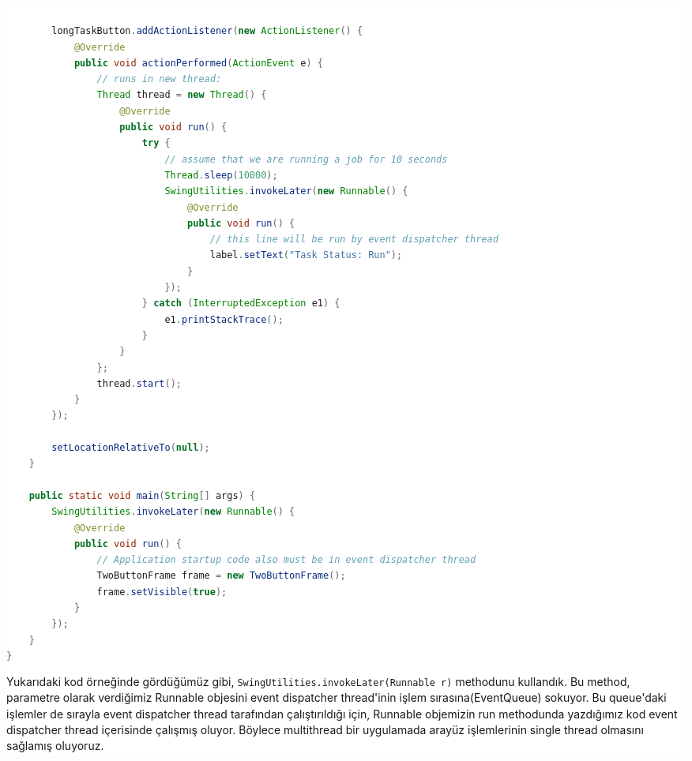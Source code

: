 ```java

        longTaskButton.addActionListener(new ActionListener() {
            @Override
            public void actionPerformed(ActionEvent e) {
                // runs in new thread:
                Thread thread = new Thread() {
                    @Override
                    public void run() {
                        try {
                            // assume that we are running a job for 10 seconds
                            Thread.sleep(10000);
                            SwingUtilities.invokeLater(new Runnable() {
                                @Override
                                public void run() {
                                    // this line will be run by event dispatcher thread
                                    label.setText("Task Status: Run");
                                }
                            });
                        } catch (InterruptedException e1) {
                            e1.printStackTrace();
                        }
                    }
                };
                thread.start();
            }
        });

        setLocationRelativeTo(null);
    }

    public static void main(String[] args) {
        SwingUtilities.invokeLater(new Runnable() {
            @Override
            public void run() {
                // Application startup code also must be in event dispatcher thread
                TwoButtonFrame frame = new TwoButtonFrame();
                frame.setVisible(true);
            }
        });
    }
}
```

Yukarıdaki kod örneğinde gördüğümüz gibi, `SwingUtilities.invokeLater(Runnable r)` methodunu kullandık.
Bu method, parametre olarak verdiğimiz Runnable objesini 
event dispatcher thread'inin işlem sırasına(EventQueue) sokuyor.
Bu queue'daki işlemler de sırayla event dispatcher thread tarafından çalıştırıldığı için,
Runnable objemizin run methodunda yazdığımız kod event dispatcher thread içerisinde çalışmış oluyor.
Böylece multithread bir uygulamada arayüz işlemlerinin single thread olmasını sağlamış oluyoruz.
